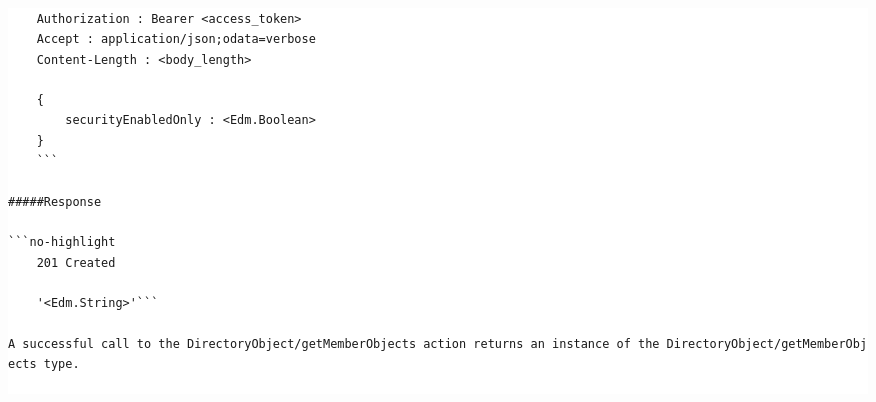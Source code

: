 ```no-highlight
	Authorization : Bearer <access_token>
	Accept : application/json;odata=verbose
	Content-Length : <body_length>
	
	{
		securityEnabledOnly : <Edm.Boolean>
	}
	```

#####Response

```no-highlight
	201 Created
	
	'<Edm.String>'```

A successful call to the DirectoryObject/getMemberObjects action returns an instance of the DirectoryObject/getMemberObjects type. 

